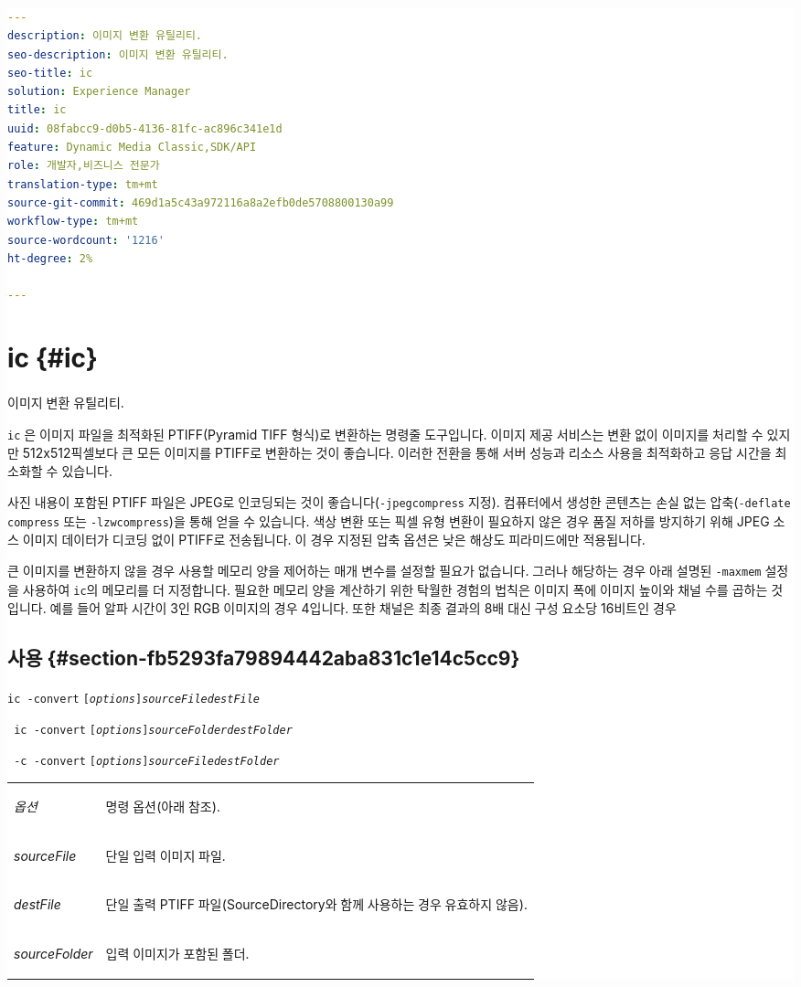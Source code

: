 ```yaml
---
description: 이미지 변환 유틸리티.
seo-description: 이미지 변환 유틸리티.
seo-title: ic
solution: Experience Manager
title: ic
uuid: 08fabcc9-d0b5-4136-81fc-ac896c341e1d
feature: Dynamic Media Classic,SDK/API
role: 개발자,비즈니스 전문가
translation-type: tm+mt
source-git-commit: 469d1a5c43a972116a8a2efb0de5708800130a99
workflow-type: tm+mt
source-wordcount: '1216'
ht-degree: 2%

---
```



# ic {#ic}

이미지 변환 유틸리티.

`ic` 은 이미지 파일을 최적화된 PTIFF(Pyramid TIFF 형식)로 변환하는 명령줄 도구입니다. 이미지 제공 서비스는 변환 없이 이미지를 처리할 수 있지만 512x512픽셀보다 큰 모든 이미지를 PTIFF로 변환하는 것이 좋습니다. 이러한 전환을 통해 서버 성능과 리소스 사용을 최적화하고 응답 시간을 최소화할 수 있습니다.

사진 내용이 포함된 PTIFF 파일은 JPEG로 인코딩되는 것이 좋습니다(`-jpegcompress` 지정). 컴퓨터에서 생성한 콘텐츠는 손실 없는 압축(`-deflatecompress` 또는 `-lzwcompress`)을 통해 얻을 수 있습니다. 색상 변환 또는 픽셀 유형 변환이 필요하지 않은 경우 품질 저하를 방지하기 위해 JPEG 소스 이미지 데이터가 디코딩 없이 PTIFF로 전송됩니다. 이 경우 지정된 압축 옵션은 낮은 해상도 피라미드에만 적용됩니다.

큰 이미지를 변환하지 않을 경우 사용할 메모리 양을 제어하는 매개 변수를 설정할 필요가 없습니다. 그러나 해당하는 경우 아래 설명된 `-maxmem` 설정을 사용하여 `ic`의 메모리를 더 지정합니다. 필요한 메모리 양을 계산하기 위한 탁월한 경험의 법칙은 이미지 폭에 이미지 높이와 채널 수를 곱하는 것입니다. 예를 들어 알파 시간이 3인 RGB 이미지의 경우 4입니다. 또한 채널은 최종 결과의 8배 대신 구성 요소당 16비트인 경우

## 사용 {#section-fb5293fa79894442aba831c1e14c5cc9}

`ic -convert` `[`*`options`*`]`*`sourceFiledestFile`*

` ic -convert` `[`*`options`*`]`*`sourceFolderdestFolder`*

` -c -convert` `[`*`options`*`]`*`sourceFiledestFolder`*

<table id="table_E368E220299D449D8311478AB5042987"> 
 <tbody> 
  <tr> 
   <td colname="col1"> <p> <span class="codeph"> <span class="varname"><i>옵션</i> </span> </span> </p> </td> 
   <td colname="col2"> <p>명령 옵션(아래 참조). </p> </td> 
  </tr> 
  <tr> 
   <td colname="col1"> <p> <span class="codeph"> <span class="varname"> <i>sourceFile</i> </span> </span> </p> </td> 
   <td colname="col2"> <p>단일 입력 이미지 파일. </p> </td> 
  </tr> 
  <tr> 
   <td colname="col1"> <p> <span class="codeph"> <span class="varname"><i>destFile</i></span> </span> </p> </td> 
   <td colname="col2"> <p>단일 출력 PTIFF 파일(SourceDirectory와 함께 사용하는 경우 유효하지 않음). </p> </td> 
  </tr> 
  <tr> 
   <td colname="col1"> <p> <span class="codeph"> <span class="varname"><i>sourceFolder</i></span> </span> </p> </td> 
   <td colname="col2"> <p>입력 이미지가 포함된 폴더. </p> </td> 
  </tr> 
  <tr> 